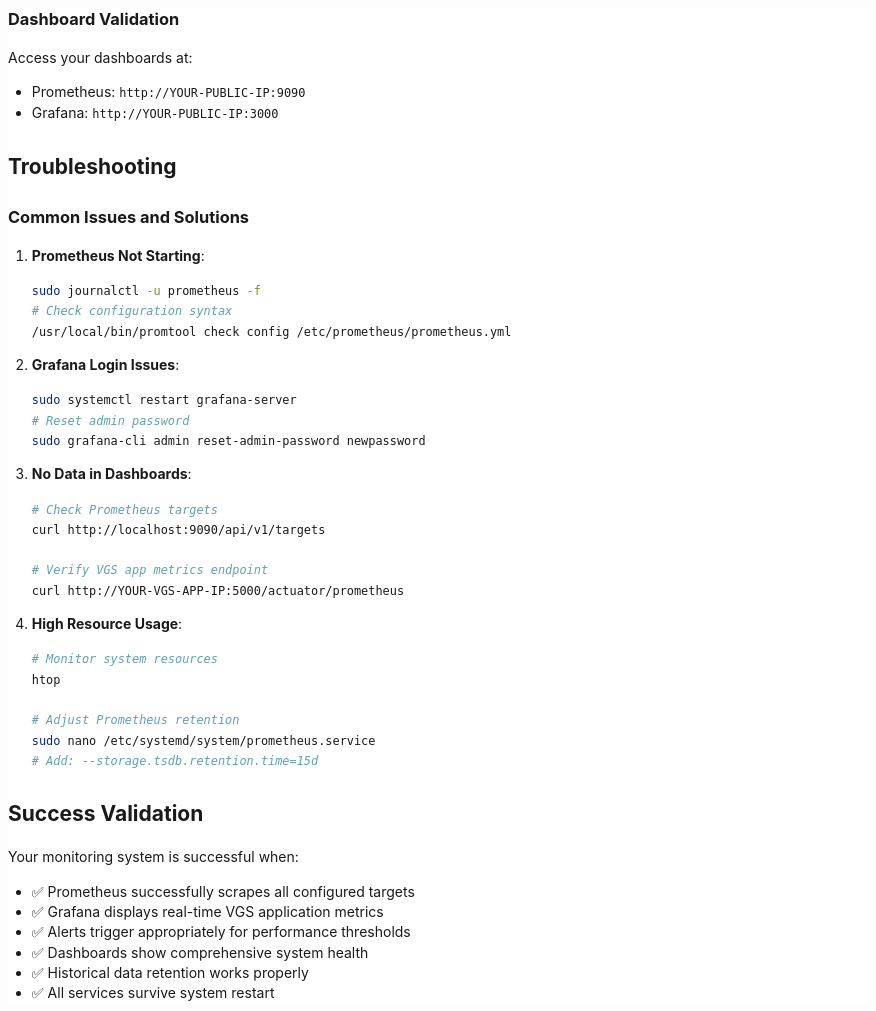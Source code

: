 ### Dashboard Validation

Access your dashboards at:
- Prometheus: `http://YOUR-PUBLIC-IP:9090`
- Grafana: `http://YOUR-PUBLIC-IP:3000`

## Troubleshooting

### Common Issues and Solutions

1. **Prometheus Not Starting**:
   ```bash
   sudo journalctl -u prometheus -f
   # Check configuration syntax
   /usr/local/bin/promtool check config /etc/prometheus/prometheus.yml
   ```

2. **Grafana Login Issues**:
   ```bash
   sudo systemctl restart grafana-server
   # Reset admin password
   sudo grafana-cli admin reset-admin-password newpassword
   ```

3. **No Data in Dashboards**:
   ```bash
   # Check Prometheus targets
   curl http://localhost:9090/api/v1/targets
   
   # Verify VGS app metrics endpoint
   curl http://YOUR-VGS-APP-IP:5000/actuator/prometheus
   ```

4. **High Resource Usage**:
   ```bash
   # Monitor system resources
   htop
   
   # Adjust Prometheus retention
   sudo nano /etc/systemd/system/prometheus.service
   # Add: --storage.tsdb.retention.time=15d
   ```

## Success Validation

Your monitoring system is successful when:

- ✅ Prometheus successfully scrapes all configured targets
- ✅ Grafana displays real-time VGS application metrics
- ✅ Alerts trigger appropriately for performance thresholds
- ✅ Dashboards show comprehensive system health
- ✅ Historical data retention works properly
- ✅ All services survive system restart
